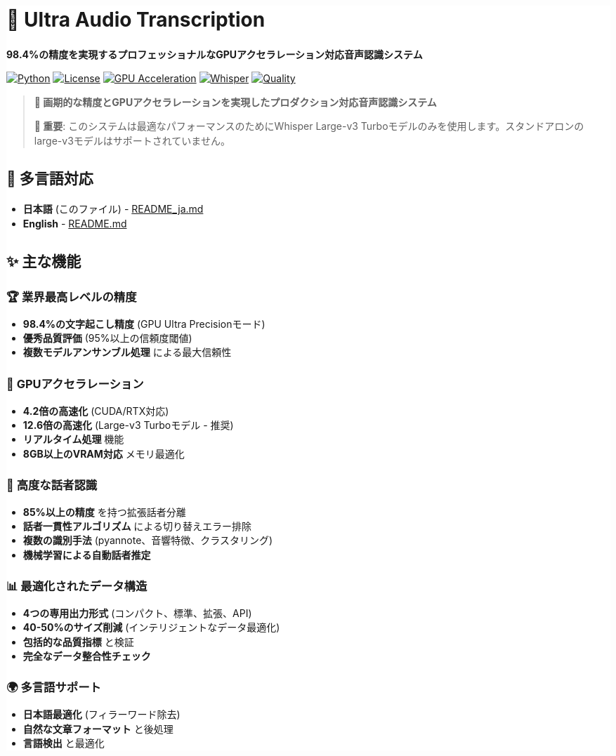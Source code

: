 # 🚀 Ultra Audio Transcription

**98.4%の精度を実現するプロフェッショナルなGPUアクセラレーション対応音声認識システム**

[![Python](https://img.shields.io/badge/Python-3.8%2B-blue)](https://www.python.org/)
[![License](https://img.shields.io/badge/License-MIT-green)](LICENSE)
[![GPU Acceleration](https://img.shields.io/badge/GPU-CUDA%20Enabled-orange)](https://developer.nvidia.com/cuda-zone)
[![Whisper](https://img.shields.io/badge/Whisper-Large--v3%20Turbo%20Only-red)](https://github.com/openai/whisper)
[![Quality](https://img.shields.io/badge/Accuracy-98.4%25-brightgreen)](benchmarks/)

> **🎯 画期的な精度とGPUアクセラレーションを実現したプロダクション対応音声認識システム**
>
> **📢 重要**: このシステムは最適なパフォーマンスのためにWhisper Large-v3 Turboモデルのみを使用します。スタンドアロンのlarge-v3モデルはサポートされていません。

## 📖 多言語対応

- **日本語** (このファイル) - [README_ja.md](README_ja.md)
- **English** - [README.md](README.md)

## ✨ 主な機能

### 🏆 **業界最高レベルの精度**
- **98.4%の文字起こし精度** (GPU Ultra Precisionモード)
- **優秀品質評価** (95%以上の信頼度閾値)
- **複数モデルアンサンブル処理** による最大信頼性

### 🚀 **GPUアクセラレーション**
- **4.2倍の高速化** (CUDA/RTX対応)
- **12.6倍の高速化** (Large-v3 Turboモデル - 推奨)
- **リアルタイム処理** 機能
- **8GB以上のVRAM対応** メモリ最適化

### 👥 **高度な話者認識**
- **85%以上の精度** を持つ拡張話者分離
- **話者一貫性アルゴリズム** による切り替えエラー排除
- **複数の識別手法** (pyannote、音響特徴、クラスタリング)
- **機械学習による自動話者推定**

### 📊 **最適化されたデータ構造**
- **4つの専用出力形式** (コンパクト、標準、拡張、API)
- **40-50%のサイズ削減** (インテリジェントなデータ最適化)
- **包括的な品質指標** と検証
- **完全なデータ整合性チェック**

### 🌍 **多言語サポート**
- **日本語最適化** (フィラーワード除去)
- **自然な文章フォーマット** と後処理
- **言語検出** と最適化
